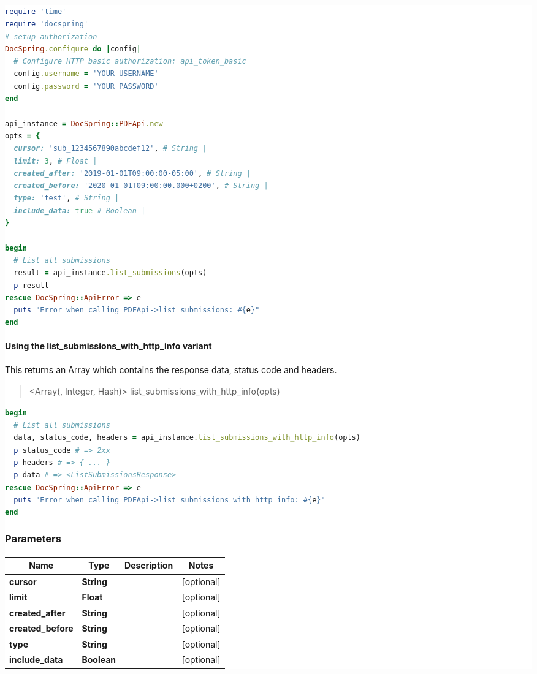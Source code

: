 ```ruby
require 'time'
require 'docspring'
# setup authorization
DocSpring.configure do |config|
  # Configure HTTP basic authorization: api_token_basic
  config.username = 'YOUR USERNAME'
  config.password = 'YOUR PASSWORD'
end

api_instance = DocSpring::PDFApi.new
opts = {
  cursor: 'sub_1234567890abcdef12', # String | 
  limit: 3, # Float | 
  created_after: '2019-01-01T09:00:00-05:00', # String | 
  created_before: '2020-01-01T09:00:00.000+0200', # String | 
  type: 'test', # String | 
  include_data: true # Boolean | 
}

begin
  # List all submissions
  result = api_instance.list_submissions(opts)
  p result
rescue DocSpring::ApiError => e
  puts "Error when calling PDFApi->list_submissions: #{e}"
end
```

#### Using the list_submissions_with_http_info variant

This returns an Array which contains the response data, status code and headers.

> <Array(<ListSubmissionsResponse>, Integer, Hash)> list_submissions_with_http_info(opts)

```ruby
begin
  # List all submissions
  data, status_code, headers = api_instance.list_submissions_with_http_info(opts)
  p status_code # => 2xx
  p headers # => { ... }
  p data # => <ListSubmissionsResponse>
rescue DocSpring::ApiError => e
  puts "Error when calling PDFApi->list_submissions_with_http_info: #{e}"
end
```

### Parameters

| Name | Type | Description | Notes |
| ---- | ---- | ----------- | ----- |
| **cursor** | **String** |  | [optional] |
| **limit** | **Float** |  | [optional] |
| **created_after** | **String** |  | [optional] |
| **created_before** | **String** |  | [optional] |
| **type** | **String** |  | [optional] |
| **include_data** | **Boolean** |  | [optional] |

